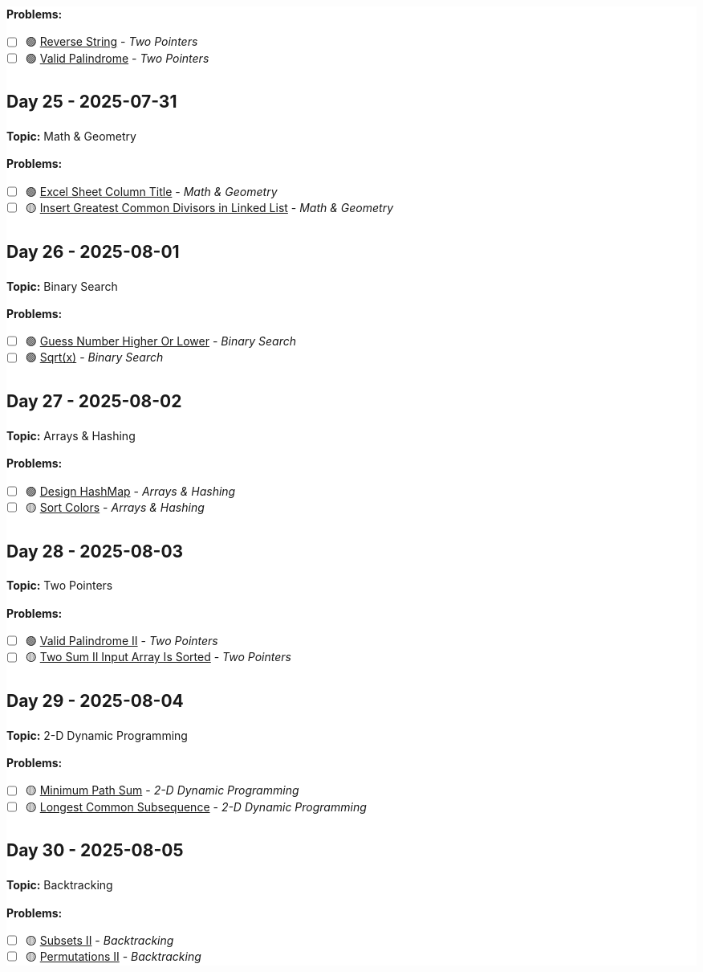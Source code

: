 **Problems:**
- [ ] 🟢 [Reverse String](https://leetcode.com/problems/reverse-string/) - *Two Pointers*
- [ ] 🟢 [Valid Palindrome](https://leetcode.com/problems/valid-palindrome/) - *Two Pointers*

## Day 25 - 2025-07-31
**Topic:** Math & Geometry

**Problems:**
- [ ] 🟢 [Excel Sheet Column Title](https://leetcode.com/problems/excel-sheet-column-title/) - *Math & Geometry*
- [ ] 🟡 [Insert Greatest Common Divisors in Linked List](https://leetcode.com/problems/insert-greatest-common-divisors-in-linked-list/) - *Math & Geometry*

## Day 26 - 2025-08-01
**Topic:** Binary Search

**Problems:**
- [ ] 🟢 [Guess Number Higher Or Lower](https://leetcode.com/problems/guess-number-higher-or-lower/) - *Binary Search*
- [ ] 🟢 [Sqrt(x)](https://leetcode.com/problems/sqrtx/) - *Binary Search*

## Day 27 - 2025-08-02
**Topic:** Arrays & Hashing

**Problems:**
- [ ] 🟢 [Design HashMap](https://leetcode.com/problems/design-hashmap/) - *Arrays & Hashing*
- [ ] 🟡 [Sort Colors](https://leetcode.com/problems/sort-colors/) - *Arrays & Hashing*

## Day 28 - 2025-08-03
**Topic:** Two Pointers

**Problems:**
- [ ] 🟢 [Valid Palindrome II](https://leetcode.com/problems/valid-palindrome-ii/) - *Two Pointers*
- [ ] 🟡 [Two Sum II Input Array Is Sorted](https://leetcode.com/problems/two-sum-ii-input-array-is-sorted/) - *Two Pointers*

## Day 29 - 2025-08-04
**Topic:** 2-D Dynamic Programming

**Problems:**
- [ ] 🟡 [Minimum Path Sum](https://leetcode.com/problems/minimum-path-sum/) - *2-D Dynamic Programming*
- [ ] 🟡 [Longest Common Subsequence](https://leetcode.com/problems/longest-common-subsequence/) - *2-D Dynamic Programming*

## Day 30 - 2025-08-05
**Topic:** Backtracking

**Problems:**
- [ ] 🟡 [Subsets II](https://leetcode.com/problems/subsets-ii/) - *Backtracking*
- [ ] 🟡 [Permutations II](https://leetcode.com/problems/permutations-ii/) - *Backtracking*
